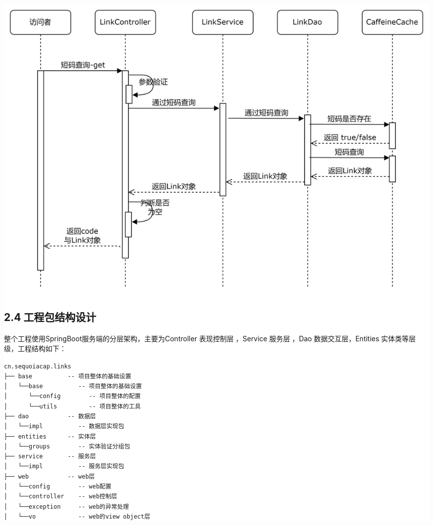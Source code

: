  ![短链接查询长链接-架构流程设计图](imgs/architectureDesign02.png)

## 2.4 工程包结构设计
整个工程使用SpringBoot服务端的分层架构，主要为Controller 表现控制层 ，Service 服务层 ，Dao 数据交互层，Entities 实体类等层级，工程结构如下：
````
cn.sequoiacap.links
├── base          -- 项目整体的基础设置
│   └──base          -- 项目整体的基础设置
│      └──config        -- 项目整体的配置
│      └──utils         -- 项目整体的工具
├── dao           -- 数据层
│   └──impl          -- 数据层实现包
├── entities      -- 实体层
│   └──groups        -- 实体验证分组包
├── service       -- 服务层
│   └──impl          -- 服务层实现包
├── web           -- web层
│   └──config        -- web配置
│   └──controller    -- web控制层
│   └──exception     -- web的异常处理
│   └──vo            -- web的view object层
````
